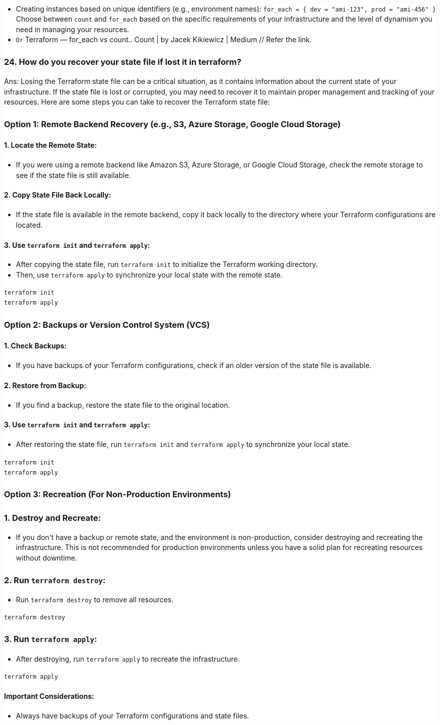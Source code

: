   - Creating instances based on unique identifiers (e.g., environment names): `for_each = { dev = "ami-123", prod = "ami-456" }`
Choose between `count` and `for_each` based on the specific requirements of your infrastructure and the level of dynamism you need in managing your resources.
- `Or`
 Terraform — for_each vs count.. Count | by Jacek Kikiewicz | Medium	// Refer the link.
### 24.	How do you recover your state file if lost it in terraform?
Ans: Losing the Terraform state file can be a critical situation, as it contains information about the current state of your infrastructure. If the state file is lost or corrupted, you may need to recover it to maintain proper management and tracking of your resources. Here are some steps you can take to recover the Terraform state file:
### Option 1: Remote Backend Recovery (e.g., S3, Azure Storage, Google Cloud Storage)
#### 1. Locate the Remote State:
   - If you were using a remote backend like Amazon S3, Azure Storage, or Google Cloud Storage, check the remote storage to see if the state file is still available.
#### 2. Copy State File Back Locally:
   - If the state file is available in the remote backend, copy it back locally to the directory where your Terraform configurations are located.
#### 3. Use `terraform init` and `terraform apply`:
   - After copying the state file, run `terraform init` to initialize the Terraform working directory.
   - Then, use `terraform apply` to synchronize your local state with the remote state.
```bash
terraform init
terraform apply
```
### Option 2: Backups or Version Control System (VCS)
#### 1. Check Backups:
   - If you have backups of your Terraform configurations, check if an older version of the state file is available.
#### 2. Restore from Backup:
   - If you find a backup, restore the state file to the original location.
#### 3. Use `terraform init` and `terraform apply`:
   - After restoring the state file, run `terraform init` and `terraform apply` to synchronize your local state.
```bash
terraform init
terraform apply
```
### Option 3: Recreation (For Non-Production Environments)
### 1. Destroy and Recreate:
   - If you don't have a backup or remote state, and the environment is non-production, consider destroying and recreating the infrastructure. This is not recommended for production environments unless you have a solid plan for recreating resources without downtime.
### 2. Run `terraform destroy`:
   - Run `terraform destroy` to remove all resources.
```bash
terraform destroy
```
### 3. Run `terraform apply`:
   - After destroying, run `terraform apply` to recreate the infrastructure.
```bash
terraform apply
```
#### Important Considerations:
- Always have backups of your Terraform configurations and state files.